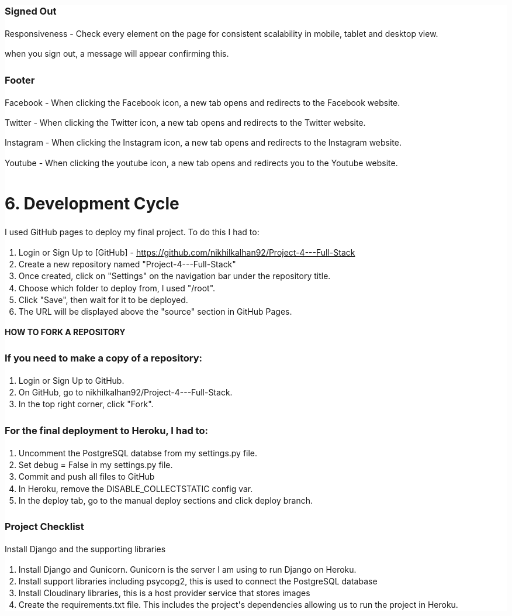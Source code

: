 
### Signed Out

Responsiveness - Check every element on the page for consistent scalability in mobile, tablet and desktop view.

when you sign out, a message will appear confirming this.

 ### Footer

Facebook - When clicking the Facebook icon, a new tab opens and redirects to the Facebook website.	

Twitter	  - When clicking the Twitter icon, a new tab opens and redirects to the Twitter website.	

Instagram - When clicking the Instagram icon, a new tab opens and redirects to the Instagram website.

Youtube   - When clicking the youtube icon, a new tab opens and redirects you to the Youtube website.

# 6. Development Cycle

I used GitHub pages to deploy my final project. To do this I had to:
1. Login or Sign Up to [GitHub] - https://github.com/nikhilkalhan92/Project-4---Full-Stack
2. Create a new repository named "Project-4---Full-Stack"
3. Once created, click on "Settings" on the navigation bar under the repository title.
4. Choose which folder to deploy from, I used "/root".
5. Click "Save", then wait for it to be deployed. 
6. The URL will be displayed above the "source" section in GitHub Pages.

**HOW TO FORK A REPOSITORY**

### If you need to make a copy of a repository:

1. Login or Sign Up to GitHub.
2. On GitHub, go to nikhilkalhan92/Project-4---Full-Stack.
3. In the top right corner, click "Fork".

### For the final deployment to Heroku, I had to:
1. Uncomment the PostgreSQL databse from my settings.py file.
2. Set debug = False in my settings.py file.
3. Commit and push all files to GitHub
3. In Heroku, remove the DISABLE_COLLECTSTATIC config var.
4. In the deploy tab, go to the manual deploy sections and click deploy branch.

### Project Checklist
Install Django and the supporting libraries
1. Install Django and Gunicorn. Gunicorn is the server I am using to run Django on Heroku.
2. Install support libraries including psycopg2, this is used to connect the PostgreSQL database
3. Install Cloudinary libraries, this is a host provider service that stores images
4. Create the requirements.txt file. This includes the project's dependencies allowing us to run the project in Heroku.

